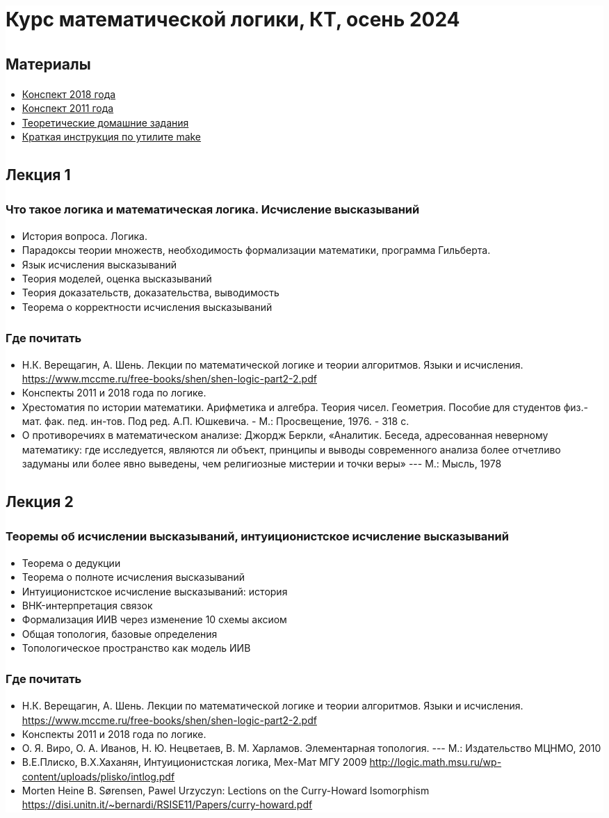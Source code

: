 Курс математической логики, КТ, осень 2024
==========================
## Материалы
+ [Конспект 2018 года](https://github.com/shd/logic2018/blob/master/conspect.pdf)
+ [Конспект 2011 года](https://github.com/shd/logic2011/blob/master/conspect.pdf)
+ [Теоретические домашние задания](https://github.com/shd/logic2024/blob/master/hw-theory.pdf)
+ [Краткая инструкция по утилите make](https://github.com/shd/logic2018/blob/master/make.pdf)

## Лекция 1
### Что такое логика и математическая логика. Исчисление высказываний
+ История вопроса. Логика.
+ Парадоксы теории множеств, необходимость формализации математики, программа Гильберта.
+ Язык исчисления высказываний
+ Теория моделей, оценка высказываний
+ Теория доказательств, доказательства, выводимость
+ Теорема о корректности исчисления высказываний
### Где почитать
+ Н.К. Верещагин, А. Шень. Лекции по математической логике и теории алгоритмов. Языки и исчисления.
https://www.mccme.ru/free-books/shen/shen-logic-part2-2.pdf
+ Конспекты 2011 и 2018 года по логике.
+ Хрестоматия по истории математики. Арифметика и алгебра. Теория чисел. Геометрия. 
Пособие для студентов физ.-мат. фак. пед. ин-тов. Под ред. А.П. Юшкевича. - М.: Просвещение, 1976. - 318 с.
+ О противоречиях в математическом анализе: Джордж Беркли, «Аналитик. Беседа, адресованная неверному математику: 
где исследуется, являются ли объект, принципы и выводы современного анализа более отчетливо 
задуманы или более явно выведены, чем религиозные мистерии и точки веры» --- М.: Мысль, 1978

## Лекция 2
### Теоремы об исчислении высказываний, интуиционистское исчисление высказываний
+ Теорема о дедукции
+ Теорема о полноте исчисления высказываний
+ Интуиционистское исчисление высказываний: история
+ BHK-интерпретация связок
+ Формализация ИИВ через изменение 10 схемы аксиом
+ Общая топология, базовые определения
+ Топологическое пространство как модель ИИВ
### Где почитать
+ Н.К. Верещагин, А. Шень. Лекции по математической логике и теории алгоритмов. Языки и исчисления.
https://www.mccme.ru/free-books/shen/shen-logic-part2-2.pdf
+ Конспекты 2011 и 2018 года по логике.
+ О. Я. Виро, О. А. Иванов, Н. Ю. Нецветаев, В. М. Харламов. Элементарная топология. --- М.: Издательство МЦНМО, 2010
+ В.Е.Плиско, В.Х.Хаханян, Интуиционистская логика, Мех-Мат МГУ 2009
http://logic.math.msu.ru/wp-content/uploads/plisko/intlog.pdf
+ Morten Heine B. Sørensen, Pawel Urzyczyn: Lections on the Curry-Howard Isomorphism
https://disi.unitn.it/~bernardi/RSISE11/Papers/curry-howard.pdf
